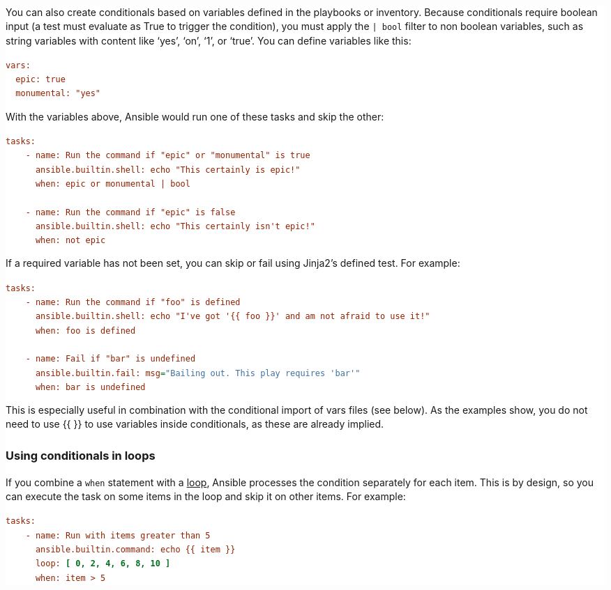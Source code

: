 You can also create conditionals based on variables defined in the  playbooks or inventory. Because conditionals require boolean input (a  test must evaluate as True to trigger the condition), you must apply the `| bool` filter to non boolean variables, such as string variables with content  like ‘yes’, ‘on’, ‘1’, or ‘true’. You can define variables like this:

```ini
vars:
  epic: true
  monumental: "yes"
```

With the variables above, Ansible would run one of these tasks and skip the other:

```ini
tasks:
    - name: Run the command if "epic" or "monumental" is true
      ansible.builtin.shell: echo "This certainly is epic!"
      when: epic or monumental | bool

    - name: Run the command if "epic" is false
      ansible.builtin.shell: echo "This certainly isn't epic!"
      when: not epic
```

If a required variable has not been set, you can skip or fail using Jinja2’s defined test. For example:

```ini
tasks:
    - name: Run the command if "foo" is defined
      ansible.builtin.shell: echo "I've got '{{ foo }}' and am not afraid to use it!"
      when: foo is defined

    - name: Fail if "bar" is undefined
      ansible.builtin.fail: msg="Bailing out. This play requires 'bar'"
      when: bar is undefined
```

This is especially useful in combination with the conditional import of vars files (see below). As the examples show, you do not need to use {{ }} to use variables inside conditionals, as these are already implied.



### Using conditionals in loops

If you combine a `when` statement with a [loop](https://docs.ansible.com/ansible/latest/user_guide/playbooks_loops.html#playbooks-loops), Ansible processes the condition separately for each item. This is by  design, so you can execute the task on some items in the loop and skip  it on other items. For example:

```ini
tasks:
    - name: Run with items greater than 5
      ansible.builtin.command: echo {{ item }}
      loop: [ 0, 2, 4, 6, 8, 10 ]
      when: item > 5
```
